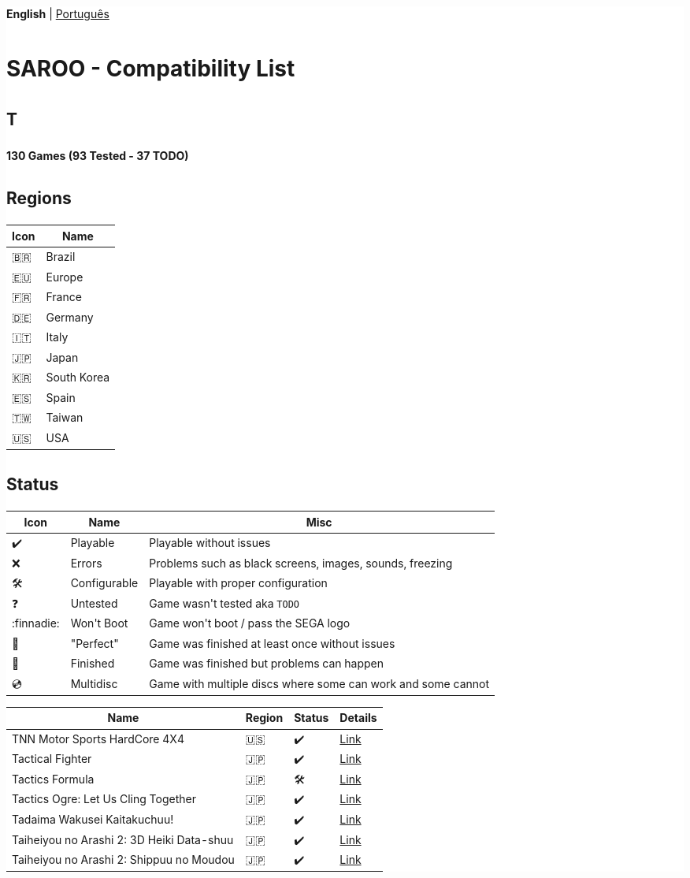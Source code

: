 **English** | [Português](../pt-br/T.md)

# SAROO - Compatibility List

## T

#### 130 Games (93 Tested - 37 TODO)

## Regions

| Icon     | Name        |
| -------- | ----------- |
| :brazil: | Brazil      |
| :eu:     | Europe      |
| :fr:     | France      |
| :de:     | Germany     |
| :it:     | Italy       |
| :jp:     | Japan       |
| :kr:     | South Korea |
| :es:     | Spain       |
| :taiwan: | Taiwan      |
| :us:     | USA         |

## Status

| Icon                | Name         | Misc                                                         |
| ------------------- | ------------ | ------------------------------------------------------------ |
| :heavy_check_mark:  | Playable     | Playable without issues                                      |
| :x:                 | Errors       | Problems such as black screens, images, sounds, freezing     |
| :hammer_and_wrench: | Configurable | Playable with proper configuration                           |
| :question:          | Untested     | Game wasn't tested aka `TODO`                                |
| :finnadie:          | Won't Boot   | Game won't boot / pass the SEGA logo                         |
| :100:               | "Perfect"    | Game was finished at least once without issues               |
| :checkered_flag:    | Finished     | Game was finished but problems can happen                    |
| :cd:                | Multidisc    | Game with multiple discs where some can work and some cannot |

| Name                                                         | Region | Status                | Details                                                          |
| ------------------------------------------------------------ | ------ | --------------------- | ---------------------------------------------------------------- |
| TNN Motor Sports HardCore 4X4                                | :us:   | :heavy_check_mark:    | [Link](../../../Regions/Retails/USA/T-13703H/01/README.md)       |
| Tactical Fighter                                             | :jp:   | :heavy_check_mark:    | [Link](../../../Regions/Retails/Japan/T-21402G/01/README.md)     |
| Tactics Formula                                              | :jp:   | :hammer_and_wrench:   | [Link](../../../Regions/Retails/Japan/T-34101G/01/README.md)     |
| Tactics Ogre: Let Us Cling Together                          | :jp:   | :heavy_check_mark:    | [Link](../../../Regions/Retails/Japan/T-5306G/01/README.md)      |
| Tadaima Wakusei Kaitakuchuu!                                 | :jp:   | :heavy_check_mark:    | [Link](../../../Regions/Retails/Japan/T-16602G/01/README.md)     |
| Taiheiyou no Arashi 2: 3D Heiki Data-shuu                    | :jp:   | :heavy_check_mark:    | [Link](../../../Regions/Retails/Japan/T-15024G/01/README.md)     |
| Taiheiyou no Arashi 2: Shippuu no Moudou                     | :jp:   | :heavy_check_mark:    | [Link](../../../Regions/Retails/Japan/T-15018G/01/README.md)     |